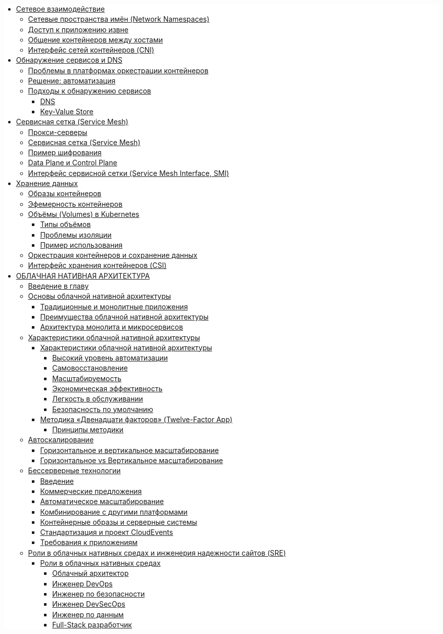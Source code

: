   - [Сетевое взаимодействие](#сетевое-взаимодействие-1)
    - [Сетевые пространства имён (Network Namespaces)](#сетевые-пространства-имён-network-namespaces)
    - [Доступ к приложению извне](#доступ-к-приложению-извне)
    - [Общение контейнеров между хостами](#общение-контейнеров-между-хостами)
    - [Интерфейс сетей контейнеров (CNI)](#интерфейс-сетей-контейнеров-cni)
  - [Обнаружение сервисов и DNS](#обнаружение-сервисов-и-dns)
    - [Проблемы в платформах оркестрации контейнеров](#проблемы-в-платформах-оркестрации-контейнеров)
    - [Решение: автоматизация](#решение-автоматизация)
    - [Подходы к обнаружению сервисов](#подходы-к-обнаружению-сервисов)
      - [DNS](#dns)
      - [Key-Value Store](#key-value-store)
  - [Сервисная сетка (Service Mesh)](#сервисная-сетка-service-mesh)
    - [Прокси-серверы](#прокси-серверы)
    - [Сервисная сетка (Service Mesh)](#сервисная-сетка-service-mesh-1)
    - [Пример шифрования](#пример-шифрования)
    - [Data Plane и Control Plane](#data-plane-и-control-plane)
    - [Интерфейс сервисной сетки (Service Mesh Interface, SMI)](#интерфейс-сервисной-сетки-service-mesh-interface-smi)
  - [Хранение данных](#хранение-данных)
    - [Образы контейнеров](#образы-контейнеров)
    - [Эфемерность контейнеров](#эфемерность-контейнеров)
    - [Объёмы (Volumes) в Kubernetes](#объёмы-volumes-в-kubernetes)
      - [Типы объёмов](#типы-объёмов)
      - [Проблемы изоляции](#проблемы-изоляции)
      - [Пример использования](#пример-использования)
    - [Оркестрация контейнеров и сохранение данных](#оркестрация-контейнеров-и-сохранение-данных)
    - [Интерфейс хранения контейнеров (CSI)](#интерфейс-хранения-контейнеров-csi)
- [ОБЛАЧНАЯ НАТИВНАЯ АРХИТЕКТУРА](#облачная-нативная-архитектура)
  - [Введение в главу](#введение-в-главу-2)
  - [Основы облачной нативной архитектуры](#основы-облачной-нативной-архитектуры)
    - [Традиционные и монолитные приложения](#традиционные-и-монолитные-приложения)
    - [Преимущества облачной нативной архитектуры](#преимущества-облачной-нативной-архитектуры)
    - [Архитектура монолита и микросервисов](#архитектура-монолита-и-микросервисов)
  - [Характеристики облачной нативной архитектуры](#характеристики-облачной-нативной-архитектуры)
    - [Характеристики облачной нативной архитектуры](#характеристики-облачной-нативной-архитектуры-1)
      - [Высокий уровень автоматизации](#высокий-уровень-автоматизации)
      - [Самовосстановление](#самовосстановление)
      - [Масштабируемость](#масштабируемость)
      - [Экономическая эффективность](#экономическая-эффективность)
      - [Легкость в обслуживании](#легкость-в-обслуживании)
      - [Безопасность по умолчанию](#безопасность-по-умолчанию)
    - [Методика «Двенадцати факторов» (Twelve-Factor App)](#методика-двенадцати-факторов-twelve-factor-app)
      - [Принципы методики](#принципы-методики)
  - [Автоскалирование](#автоскалирование)
    - [Горизонтальное и вертикальное масштабирование](#горизонтальное-и-вертикальное-масштабирование)
    - [Горизонтальное vs Вертикальное масштабирование](#горизонтальное-vs-вертикальное-масштабирование)
  - [Бессерверные технологии](#бессерверные-технологии)
    - [Введение](#введение)
    - [Коммерческие предложения](#коммерческие-предложения)
    - [Автоматическое масштабирование](#автоматическое-масштабирование)
    - [Комбинирование с другими платформами](#комбинирование-с-другими-платформами)
    - [Контейнерные образы и серверные системы](#контейнерные-образы-и-серверные-системы)
    - [Стандартизация и проект CloudEvents](#стандартизация-и-проект-cloudevents)
    - [Требования к приложениям](#требования-к-приложениям)
  - [Роли в облачных нативных средах и инженерия надежности сайтов (SRE)](#роли-в-облачных-нативных-средах-и-инженерия-надежности-сайтов-sre)
    - [Роли в облачных нативных средах](#роли-в-облачных-нативных-средах)
      - [Облачный архитектор](#облачный-архитектор)
      - [Инженер DevOps](#инженер-devops)
      - [Инженер по безопасности](#инженер-по-безопасности)
      - [Инженер DevSecOps](#инженер-devsecops)
      - [Инженер по данным](#инженер-по-данным)
      - [Full-Stack разработчик](#full-stack-разработчик)